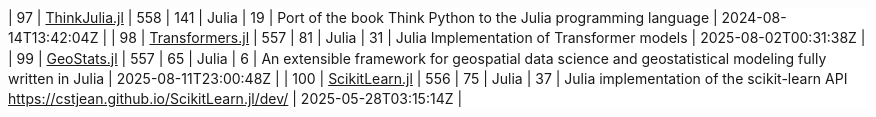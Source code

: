 | 97 | [ThinkJulia.jl](https://github.com/BenLauwens/ThinkJulia.jl) | 558 | 141 | Julia | 19 | Port of the book Think Python to the Julia programming language | 2024-08-14T13:42:04Z |
| 98 | [Transformers.jl](https://github.com/chengchingwen/Transformers.jl) | 557 | 81 | Julia | 31 | Julia Implementation of Transformer models | 2025-08-02T00:31:38Z |
| 99 | [GeoStats.jl](https://github.com/JuliaEarth/GeoStats.jl) | 557 | 65 | Julia | 6 | An extensible framework for geospatial data science and geostatistical modeling fully written in Julia | 2025-08-11T23:00:48Z |
| 100 | [ScikitLearn.jl](https://github.com/cstjean/ScikitLearn.jl) | 556 | 75 | Julia | 37 | Julia implementation of the scikit-learn API https://cstjean.github.io/ScikitLearn.jl/dev/ | 2025-05-28T03:15:14Z |

